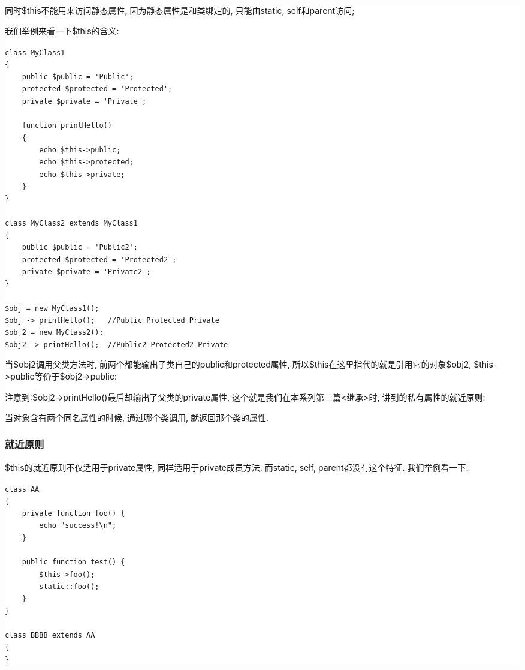 同时$this不能用来访问静态属性, 因为静态属性是和类绑定的, 只能由static, self和parent访问;

我们举例来看一下$this的含义:

    class MyClass1
    {
        public $public = 'Public';
        protected $protected = 'Protected';
        private $private = 'Private';

        function printHello()
        {
            echo $this->public;
            echo $this->protected;
            echo $this->private;
        }
    }
    
    class MyClass2 extends MyClass1
    {
        public $public = 'Public2';
        protected $protected = 'Protected2';
        private $private = 'Private2';
    }
    
    $obj = new MyClass1();
    $obj -> printHello();   //Public Protected Private
    $obj2 = new MyClass2();
    $obj2 -> printHello();  //Public2 Protected2 Private
    
当\$obj2调用父类方法时, 前两个都能输出子类自己的public和protected属性, 所以\$this在这里指代的就是引用它的对象\$obj2, \$this->public等价于$obj2->public:

注意到:$obj2->printHello()最后却输出了父类的private属性, 这个就是我们在本系列第三篇<继承>时, 讲到的私有属性的就近原则: 

当对象含有两个同名属性的时候, 通过哪个类调用, 就返回那个类的属性.

### 就近原则

$this的就近原则不仅适用于private属性, 同样适用于private成员方法. 而static, self, parent都没有这个特征. 我们举例看一下:

    class AA 
    {     
        private function foo() {
            echo "success!\n";
        }
        
        public function test() {
            $this->foo();
            static::foo();
        }
    }

    class BBBB extends AA 
    {
    }
